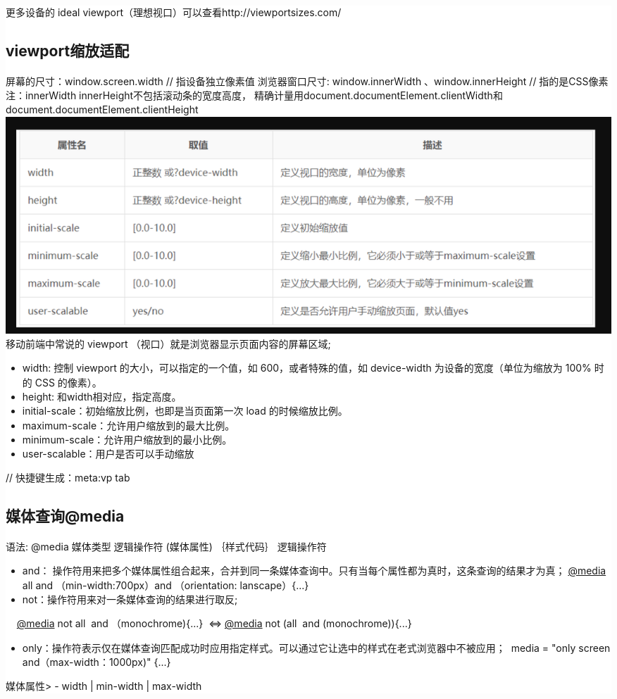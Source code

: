  更多设备的 ideal viewport（理想视口）可以查看http://viewportsizes.com/ 

## viewport缩放适配

屏幕的尺寸：window.screen.width    // 指设备独立像素值
浏览器窗口尺寸:   window.innerWidth 、window.innerHeight // 指的是CSS像素
注：innerWidth innerHeight不包括滚动条的宽度高度， 精确计量用document.documentElement.clientWidth和document.documentElement.clientHeight
![1597790075677](移动端布局技巧.assets/1597790075677.png)
移动前端中常说的 viewport （视口）就是浏览器显示页面内容的屏幕区域;

- width: 控制 viewport 的大小，可以指定的一个值，如 600，或者特殊的值，如 device-width 为设备的宽度（单位为缩放为 100% 时的 CSS 的像素）。
- height: 和width相对应，指定高度。
- initial-scale：初始缩放比例，也即是当页面第一次 load 的时候缩放比例。
- maximum-scale：允许用户缩放到的最大比例。
- minimum-scale：允许用户缩放到的最小比例。
- user-scalable：用户是否可以手动缩放

// 快捷键生成：meta:vp tab
<meta id="viewport" name="viewport" content="width=device-width; initial-scale=1.0; 
maximum-scale=1.0; user-scalable=no;">

## 媒体查询@media

语法: @media 媒体类型 逻辑操作符 (媒体属性) ｛样式代码｝
逻辑操作符 

- and： 操作符用来把多个媒体属性组合起来，合并到同一条媒体查询中。只有当每个属性都为真时，这条查询的结果才为真； [@media](#) all and （min-width:700px）and （orientation: lanscape）{...}
- not：操作符用来对一条媒体查询的结果进行取反; 

    [@media](#) not all  and （monochrome){...}  <=> [@media](#) not (all  and (monochrome)){...} 

- only：操作符表示仅在媒体查询匹配成功时应用指定样式。可以通过它让选中的样式在老式浏览器中不被应用；  media = "only screen and（max-width：1000px)" {...}

媒体属性> - width | min-width | max-width
